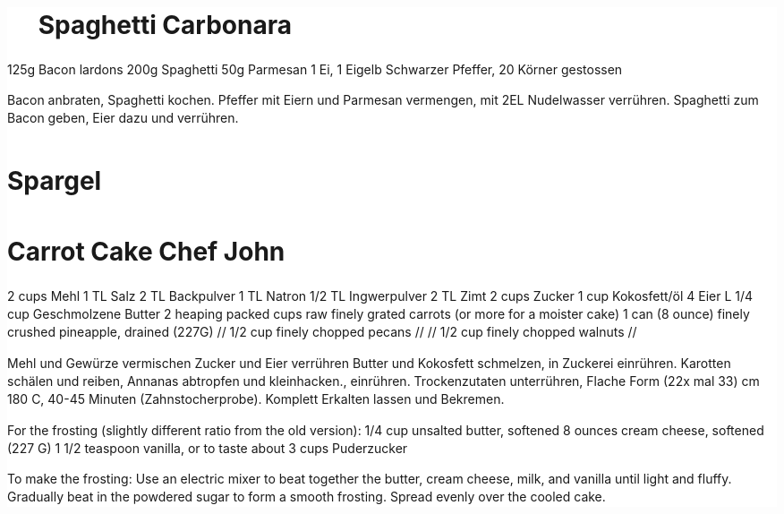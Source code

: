  
Spaghetti Carbonara
===================
125g Bacon lardons
200g Spaghetti
50g Parmesan
1 Ei, 1 Eigelb
Schwarzer Pfeffer, 20 Körner gestossen

Bacon anbraten, Spaghetti kochen. Pfeffer mit Eiern und Parmesan vermengen, mit 2EL Nudelwasser verrühren.
Spaghetti zum Bacon geben, Eier dazu und verrühren. 





Spargel
=======
 

Carrot Cake Chef John
=====================
2 cups Mehl 
1 TL Salz
2 TL Backpulver
1 TL Natron
1/2 TL Ingwerpulver
2 TL Zimt
2 cups Zucker
1 cup Kokosfett/öl
4 Eier L
1/4 cup Geschmolzene Butter
2 heaping packed cups raw finely grated carrots (or more for a moister cake)
1 can (8 ounce) finely crushed pineapple, drained (227G)
// 1/2 cup finely chopped pecans //
// 1/2 cup finely chopped walnuts //

Mehl und Gewürze vermischen
Zucker und Eier verrühren
Butter und Kokosfett schmelzen, in Zuckerei einrühren. 
Karotten schälen und reiben, Annanas abtropfen und kleinhacken., einrühren.
Trockenzutaten unterrühren, Flache Form (22x mal 33)  cm
180 C, 40-45 Minuten (Zahnstocherprobe). Komplett Erkalten lassen und Bekremen.



For the frosting (slightly different ratio from the old version):
1/4 cup unsalted butter, softened
8 ounces cream cheese, softened  (227 G)
1 1/2 teaspoon vanilla, or to taste
about 3 cups Puderzucker

To make the frosting: Use an electric mixer to beat together the butter, cream cheese, milk, and vanilla until light and fluffy. Gradually beat in the powdered sugar to form a smooth frosting. Spread evenly over the cooled cake.

